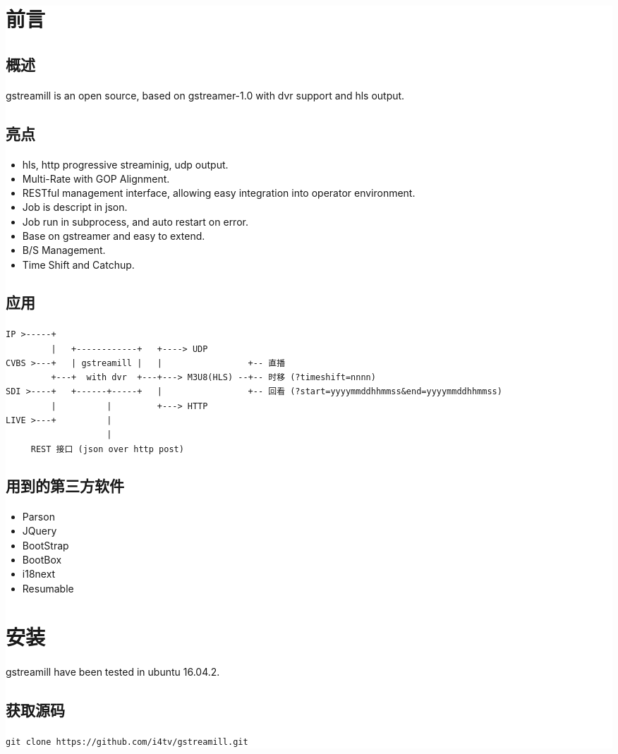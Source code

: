 # 前言

## 概述

gstreamill is an open source, based on gstreamer-1.0 with dvr support and hls output. 

## 亮点

   * hls, http progressive streaminig, udp output.
   * Multi-Rate with GOP Alignment.
   * RESTful management interface, allowing easy integration into operator environment.
   * Job is descript in json.
   * Job run in subprocess, and auto restart on error.
   * Base on gstreamer and easy to extend.
   * B/S Management.
   * Time Shift and Catchup.

## 应用

    IP >-----+ 
             |   +------------+   +----> UDP
    CVBS >---+   | gstreamill |   |                 +-- 直播
             +---+  with dvr  +---+---> M3U8(HLS) --+-- 时移 (?timeshift=nnnn)
    SDI >----+   +------+-----+   |                 +-- 回看 (?start=yyyymmddhhmmss&end=yyyymmddhhmmss)
             |          |         +---> HTTP
    LIVE >---+          |
                        |
         REST 接口 (json over http post)

## 用到的第三方软件

   * Parson
   * JQuery
   * BootStrap
   * BootBox
   * i18next
   * Resumable

# 安装

gstreamill have been tested in ubuntu 16.04.2.

## 获取源码

    git clone https://github.com/i4tv/gstreamill.git
